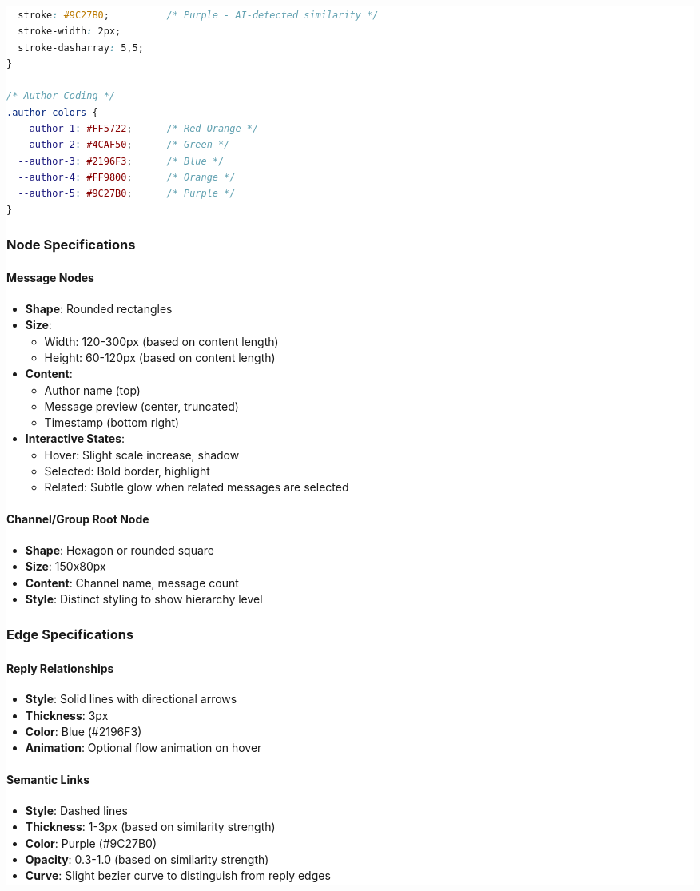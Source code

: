 ```css
  stroke: #9C27B0;          /* Purple - AI-detected similarity */
  stroke-width: 2px;
  stroke-dasharray: 5,5;
}

/* Author Coding */
.author-colors {
  --author-1: #FF5722;      /* Red-Orange */
  --author-2: #4CAF50;      /* Green */
  --author-3: #2196F3;      /* Blue */
  --author-4: #FF9800;      /* Orange */
  --author-5: #9C27B0;      /* Purple */
}
```

### Node Specifications

#### Message Nodes
- **Shape**: Rounded rectangles
- **Size**: 
  - Width: 120-300px (based on content length)
  - Height: 60-120px (based on content length)
- **Content**: 
  - Author name (top)
  - Message preview (center, truncated)
  - Timestamp (bottom right)
- **Interactive States**:
  - Hover: Slight scale increase, shadow
  - Selected: Bold border, highlight
  - Related: Subtle glow when related messages are selected

#### Channel/Group Root Node
- **Shape**: Hexagon or rounded square
- **Size**: 150x80px
- **Content**: Channel name, message count
- **Style**: Distinct styling to show hierarchy level

### Edge Specifications

#### Reply Relationships
- **Style**: Solid lines with directional arrows
- **Thickness**: 3px
- **Color**: Blue (#2196F3)
- **Animation**: Optional flow animation on hover

#### Semantic Links
- **Style**: Dashed lines
- **Thickness**: 1-3px (based on similarity strength)
- **Color**: Purple (#9C27B0)
- **Opacity**: 0.3-1.0 (based on similarity strength)
- **Curve**: Slight bezier curve to distinguish from reply edges
